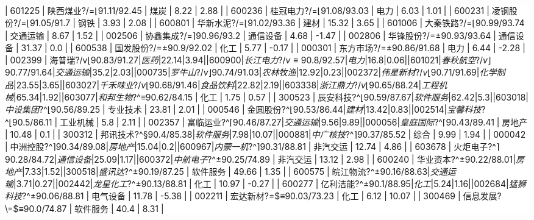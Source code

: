 | 601225 | 陕西煤业?/=⌊91.11/92.45  |    煤炭    |    8.22   |  2.88  |
| 600236 | 桂冠电力?/=⌊91.08/93.03  |    电力    |    6.03   |  1.01  |
| 600231 |  凌钢股份?/=⌊91.05/91.7  |    钢铁    |    3.93   |  2.08  |
| 600801 | 华新水泥?/=⌊91.02/93.36  |    建材    |   15.32   |  3.65  |
| 601006 | 大秦铁路?/=⌊90.99/93.74  |  交通运输  |    8.67   |  1.52  |
| 002506 |  协鑫集成?/=⌉90.96/93.2  |  通信设备  |    4.68   | -1.47  |
| 002806 | 华锋股份?/=±90.93/93.64  |  通信设备  |   31.37   |  0.0   |
| 600538 |  国发股份?/=±90.9/92.02  |    化工    |    5.77   | -0.17  |
| 000301 | 东方市场?/=±90.86/91.68  |    电力    |    6.44   | -2.28  |
| 002399 |  海普瑞?/v$⌊90.83/91.27  |    医药    |   22.14   |  3.94  |
| 600900 |  长江电力?/v≡90.8/92.57  |    电力    |    16.8   |  0.06  |
| 601021 | 春秋航空?/v⌋90.77/91.64  |  交通运输  |    35.2   |  2.03  |
| 000735 |  罗牛山?/v⌋90.74/91.03   |  农林牧渔  |   12.92   |  0.23  |
| 002372 | 伟星新材?/v⌊90.71/91.69  |  化学制品  |   23.55   |  3.65  |
| 603027 | 千禾味业?/v⌊90.68/91.46  |  食品饮料  |   22.82   |  2.19  |
| 603338 | 浙江鼎力?/v⌊90.65/88.24  |  工程机械  |   65.34   |  1.92  |
| 603077 | 和邦生物?\^$≡90.62/84.15 |    化工    |    1.75   |  0.57  |
| 300523 | 辰安科技?\^$⌊90.59/87.67 |  软件服务  |   62.42   |  5.3   |
| 603018 | 中设集团?\^$⌊90.56/89.25 |  专业技术  |   23.81   |  2.01  |
| 000546 | 金圆股份?\^$⌊90.53/86.44 |    建材    |   13.42   |  0.83  |
| 002514 | 宝馨科技?\^$⌊90.5/86.11  |  工业机械  |    5.8    |  2.11  |
| 002357 | 富临运业?\^$⌈90.46/87.27 |  交通运输  |    9.56   |  9.89  |
| 000056 | 皇庭国际?\^$⌈90.43/89.41 |   房地产   |   10.48   |  0.1   |
| 300312 | 邦讯技术?\^$§90.4/85.38  |  软件服务  |    7.98   | 10.07  |
| 000881 | 中广核技?\^$⌉90.37/85.52 |    综合    |    9.99   |  1.94  |
| 000042 | 中洲控股?\^$⌉90.34/89.08 |   房地产   |   15.04   |  0.2   |
| 600967 | 内蒙一机?\^$⌉90.31/88.81 |  非汽交运  |   12.74   |  4.86  |
| 603678 | 火炬电子?\^$⌉90.28/84.72 |  通信设备  |   25.09   |  1.17  |
| 600372 | 中航电子?\^$±90.25/74.89 |  非汽交运  |   13.12   |  2.98  |
| 600240 | 华业资本?\^$±90.22/88.01 |   房地产   |    7.33   |  1.52  |
| 300518 |  盛讯达?\^$±90.19/87.25  |  软件服务  |   49.66   |  1.35  |
| 600575 | 皖江物流?\^$±90.16/88.63 |  交通运输  |    3.71   |  0.27  |
| 002442 | 龙星化工?\^$±90.13/88.81 |    化工    |   10.97   | -0.27  |
| 600277 | 亿利洁能?\^$±90.1/88.95  |    化工    |    5.24   |  1.16  |
| 002684 | 猛狮科技?\^$±90.06/88.81 |  电气设备  |   11.78   | -5.38  |
| 002211 | 宏达新材?\=$≡90.03/73.23 |    化工    |    6.12   | 10.07  |
| 300469 | 信息发展?\=$≡90.0/74.87  |  软件服务  |    40.4   |  8.31  |